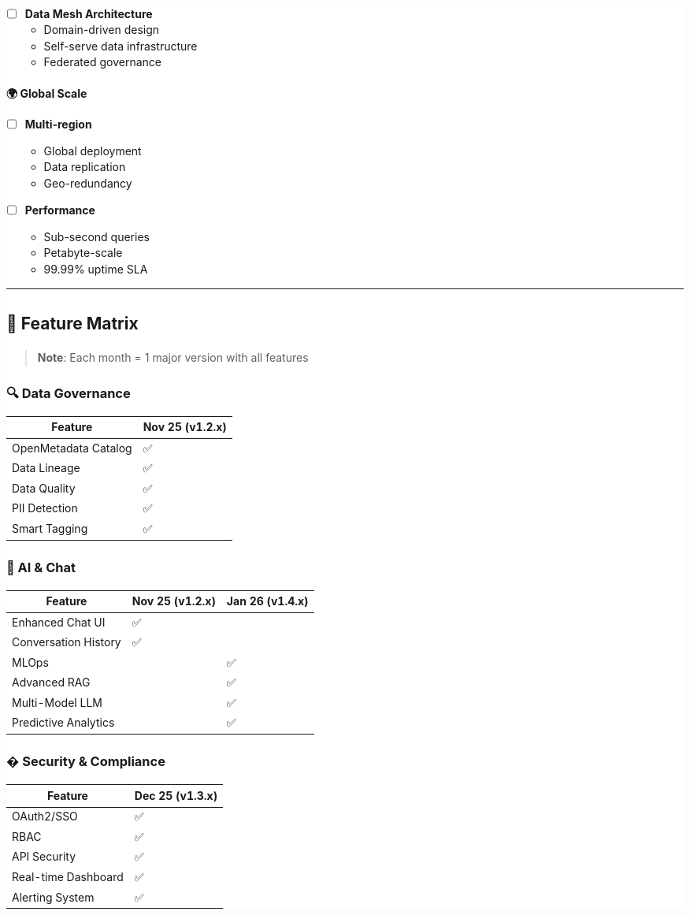 - [ ] **Data Mesh Architecture**
  - Domain-driven design
  - Self-serve data infrastructure
  - Federated governance

#### 🌍 Global Scale
- [ ] **Multi-region**
  - Global deployment
  - Data replication
  - Geo-redundancy
  
- [ ] **Performance**
  - Sub-second queries
  - Petabyte-scale
  - 99.99% uptime SLA

---

## 🎯 Feature Matrix

> **Note**: Each month = 1 major version with all features

### 🔍 Data Governance
| Feature | Nov 25 (v1.2.x) |
|---------|-----------------|
| OpenMetadata Catalog | ✅ |
| Data Lineage | ✅ |
| Data Quality | ✅ |
| PII Detection | ✅ |
| Smart Tagging | ✅ |

### 💬 AI & Chat
| Feature | Nov 25 (v1.2.x) | Jan 26 (v1.4.x) |
|---------|-----------------|-----------------|
| Enhanced Chat UI | ✅ | |
| Conversation History | ✅ | |
| MLOps | | ✅ |
| Advanced RAG | | ✅ |
| Multi-Model LLM | | ✅ |
| Predictive Analytics | | ✅ |

### � Security & Compliance
| Feature | Dec 25 (v1.3.x) |
|---------|-----------------|
| OAuth2/SSO | ✅ |
| RBAC | ✅ |
| API Security | ✅ |
| Real-time Dashboard | ✅ |
| Alerting System | ✅ |
